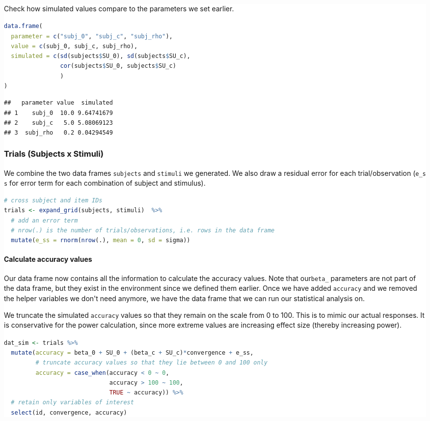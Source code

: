 Check how simulated values compare to the parameters we set earlier.


```r
data.frame(
  parameter = c("subj_0", "subj_c", "subj_rho"),
  value = c(subj_0, subj_c, subj_rho),
  simulated = c(sd(subjects$SU_0), sd(subjects$SU_c), 
                cor(subjects$SU_0, subjects$SU_c)
                )
)
```

```
##   parameter value  simulated
## 1    subj_0  10.0 9.64741679
## 2    subj_c   5.0 5.08069123
## 3  subj_rho   0.2 0.04294549
```

### Trials (Subjects x Stimuli)

We combine the two data frames `subjects` and `stimuli` we generated. We also draw a residual error for each trial/observation (`e_ss` for error term for each combination of subject and stimulus).


```r
# cross subject and item IDs
trials <- expand_grid(subjects, stimuli)  %>%
  # add an error term
  # nrow(.) is the number of trials/observations, i.e. rows in the data frame
  mutate(e_ss = rnorm(nrow(.), mean = 0, sd = sigma))
```

#### Calculate accuracy values

Our data frame now contains all the information to calculate the accuracy values. Note that our`beta_` parameters are not part of the data frame, but they exist in the environment since we defined them earlier. Once we have added `accuracy` and we removed the helper variables we don't need anymore, we have the data frame that we can run our statistical analysis on.

We truncate the simulated `accuracy` values so that they remain on the scale from 0 to 100. This is to mimic our actual responses. It is conservative for the power calculation, since more extreme values are increasing effect size (thereby increasing power).


```r
dat_sim <- trials %>%
  mutate(accuracy = beta_0 + SU_0 + (beta_c + SU_c)*convergence + e_ss,
         # truncate accuracy values so that they lie between 0 and 100 only
         accuracy = case_when(accuracy < 0 ~ 0, 
                              accuracy > 100 ~ 100,
                              TRUE ~ accuracy)) %>% 
  # retain only variables of interest
  select(id, convergence, accuracy)
```
